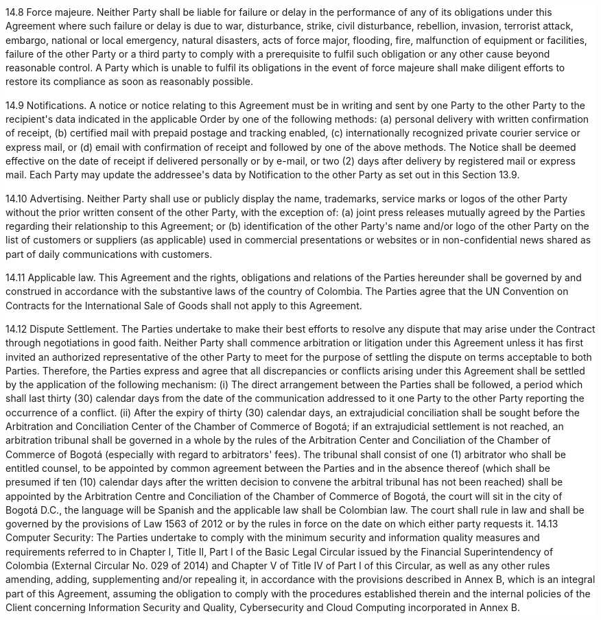 14.8 Force majeure. Neither Party shall be liable for failure or delay in the performance of any of its obligations under this Agreement where such failure or delay is due to war, disturbance, strike, civil disturbance, rebellion, invasion, terrorist attack, embargo, national or local emergency, natural disasters, acts of force major, flooding, fire, malfunction of equipment or facilities, failure of the other Party or a third party to comply with a prerequisite to fulfil such obligation or any other cause beyond reasonable control. A Party which is unable to fulfil its obligations in the event of force majeure shall make diligent efforts to restore its compliance as soon as reasonably possible.


14.9 Notifications. A notice or notice relating to this Agreement must be in writing and sent by one Party to the other Party to the recipient's data indicated in the applicable Order by one of the following methods: (a) personal delivery with written confirmation of receipt, (b) certified mail with prepaid postage and tracking enabled, (c) internationally recognized private courier service or express mail, or (d) email with confirmation of receipt and followed by one of the above methods. The Notice shall be deemed effective on the date of receipt if delivered personally or by e-mail, or two (2) days after delivery by registered mail or express mail. Each Party may update the addressee's data by Notification to the other Party as set out in this Section 13.9.

14.10 Advertising. Neither Party shall use or publicly display the name, trademarks, service marks or logos of the other Party without the prior written consent of the other Party, with the exception of: (a) joint press releases mutually agreed by the Parties regarding their relationship to this Agreement; or (b) identification of the other Party's name and/or logo of the other Party on the list of customers or suppliers (as applicable) used in commercial presentations or websites or in non-confidential news shared as part of daily communications with customers.

14.11 Applicable law. This Agreement and the rights, obligations and relations of the Parties hereunder shall be governed by and construed in accordance with the substantive laws of the country of Colombia. The Parties agree that the UN Convention on Contracts for the International Sale of Goods shall not apply to this Agreement.

14.12 Dispute Settlement. The Parties undertake to make their best efforts to resolve any dispute that may arise under the Contract through negotiations in good faith. Neither Party shall commence arbitration or litigation under this Agreement unless it has first invited an authorized representative of the other Party to meet for the purpose of settling the dispute on terms acceptable to both Parties. Therefore, the Parties express and agree that all discrepancies or conflicts arising under this Agreement shall be settled by the application of the following mechanism: (i) The direct arrangement between the Parties shall be followed, a period which shall last thirty (30) calendar days from the date of the communication addressed to it one Party to the other Party reporting the occurrence of a conflict. (ii) After the expiry of thirty (30) calendar days, an extrajudicial conciliation shall be sought before the Arbitration and Conciliation Center of the Chamber of Commerce of Bogotá; if an extrajudicial settlement is not reached, an arbitration tribunal shall be governed in a whole by the rules of the Arbitration Center and Conciliation of the Chamber of Commerce of Bogotá (especially with regard to arbitrators' fees). The tribunal shall consist of one (1) arbitrator who shall be entitled counsel, to be appointed by common agreement between the Parties and in the absence thereof (which shall be presumed if ten (10) calendar days after the written decision to convene the arbitral tribunal has not been reached) shall be appointed by the Arbitration Centre and Conciliation of the Chamber of Commerce of Bogotá, the court will sit in the city of Bogotá D.C., the language will be Spanish and the applicable law shall be Colombian law. The court shall rule in law and shall be governed by the provisions of Law 1563 of 2012 or by the rules in force on the date on which either party requests it.
14.13 Computer Security: The Parties undertake to comply with the minimum security and information quality measures and requirements referred to in Chapter I, Title II, Part I of the Basic Legal Circular issued by the Financial Superintendency of Colombia (External Circular No. 029 of 2014) and Chapter V of Title IV of Part I of this Circular, as well as any other rules amending, adding, supplementing and/or repealing it, in accordance with the provisions described in Annex B, which is an integral part of this Agreement, assuming the obligation to comply with the procedures established therein and the internal policies of the Client concerning Information Security and Quality, Cybersecurity and Cloud Computing incorporated in Annex B. 
